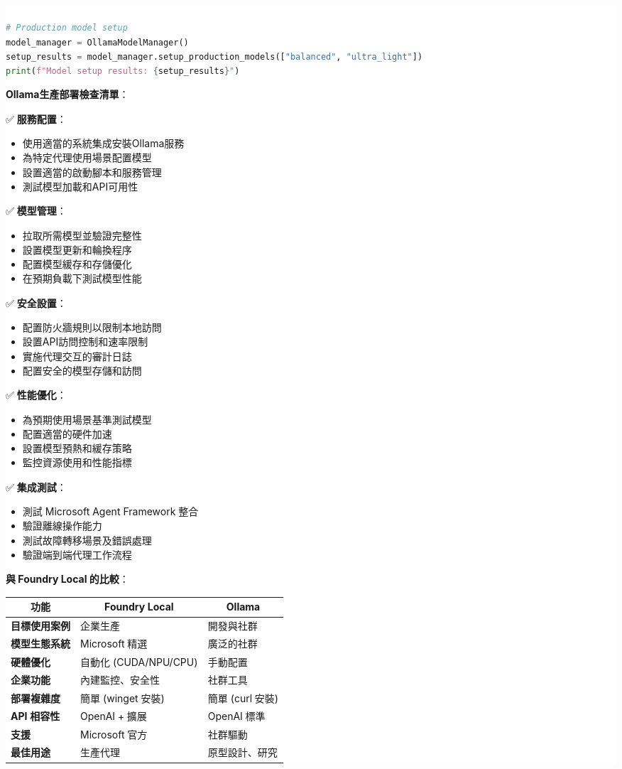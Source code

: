 ```python

# Production model setup
model_manager = OllamaModelManager()
setup_results = model_manager.setup_production_models(["balanced", "ultra_light"])
print(f"Model setup results: {setup_results}")
```

**Ollama生產部署檢查清單**：

✅ **服務配置**：
- 使用適當的系統集成安裝Ollama服務
- 為特定代理使用場景配置模型
- 設置適當的啟動腳本和服務管理
- 測試模型加載和API可用性

✅ **模型管理**：
- 拉取所需模型並驗證完整性
- 設置模型更新和輪換程序
- 配置模型緩存和存儲優化
- 在預期負載下測試模型性能

✅ **安全設置**：
- 配置防火牆規則以限制本地訪問
- 設置API訪問控制和速率限制
- 實施代理交互的審計日誌
- 配置安全的模型存儲和訪問

✅ **性能優化**：
- 為預期使用場景基準測試模型
- 配置適當的硬件加速
- 設置模型預熱和緩存策略
- 監控資源使用和性能指標

✅ **集成測試**：
- 測試 Microsoft Agent Framework 整合
- 驗證離線操作能力
- 測試故障轉移場景及錯誤處理
- 驗證端到端代理工作流程

**與 Foundry Local 的比較**：

| 功能 | Foundry Local | Ollama |
|------|---------------|--------|
| **目標使用案例** | 企業生產 | 開發與社群 |
| **模型生態系統** | Microsoft 精選 | 廣泛的社群 |
| **硬體優化** | 自動化 (CUDA/NPU/CPU) | 手動配置 |
| **企業功能** | 內建監控、安全性 | 社群工具 |
| **部署複雜度** | 簡單 (winget 安裝) | 簡單 (curl 安裝) |
| **API 相容性** | OpenAI + 擴展 | OpenAI 標準 |
| **支援** | Microsoft 官方 | 社群驅動 |
| **最佳用途** | 生產代理 | 原型設計、研究 |
